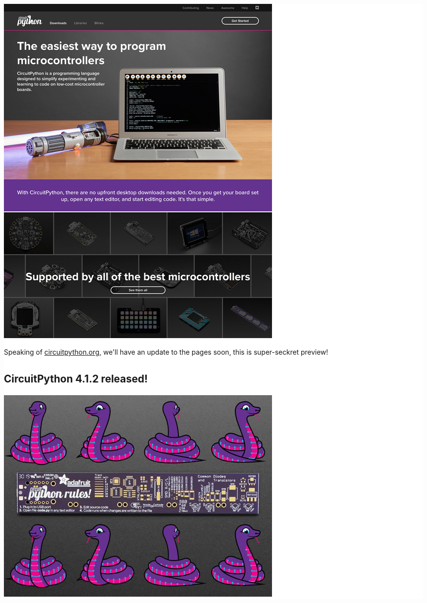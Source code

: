 [![Preview](../assets/12242019/122419preview.png)](https://circuitpython.org/)

Speaking of [circuitpython.org](https://circuitpython.org), we'll have an update to the pages soon, this is super-seckret preview!

## CircuitPython 4.1.2 released!

[![CP 412](../assets/12242019/1224194319-05.jpg)](https://github.com/adafruit/circuitpython/releases/tag/4.1.2)